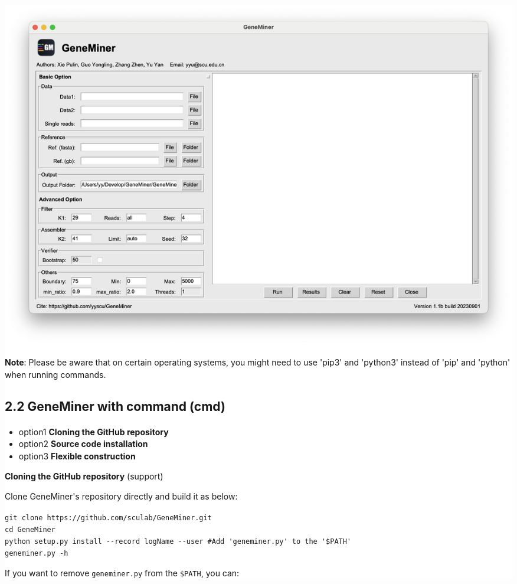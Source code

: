 ![图片](https://github.com/sculab/GeneMiner/raw/main/imgs/gui.png)

**Note**: Please be aware that on certain operating systems, you might need to use 'pip3' and 'python3' instead of 'pip' and 'python' when running commands.

## 2.2 GeneMiner with command (cmd)

- option1  **Cloning the GitHub repository**
- option2  **Source code installation**
- option3  **Flexible construction**



**Cloning the GitHub repository**  (support)

Clone GeneMiner's repository directly and build it as below:

```shell
git clone https://github.com/sculab/GeneMiner.git
cd GeneMiner
python setup.py install --record logName --user #Add 'geneminer.py' to the '$PATH' 
geneminer.py -h
```

If you want to remove `geneminer.py` from the `$PATH`, you can:
